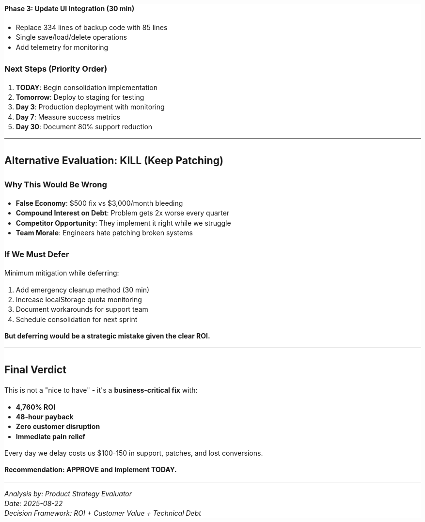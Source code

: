 #### Phase 3: Update UI Integration (30 min)
- Replace 334 lines of backup code with 85 lines
- Single save/load/delete operations
- Add telemetry for monitoring

### Next Steps (Priority Order)
1. **TODAY**: Begin consolidation implementation
2. **Tomorrow**: Deploy to staging for testing
3. **Day 3**: Production deployment with monitoring
4. **Day 7**: Measure success metrics
5. **Day 30**: Document 80% support reduction

---

## Alternative Evaluation: KILL (Keep Patching)

### Why This Would Be Wrong
- **False Economy**: $500 fix vs $3,000/month bleeding
- **Compound Interest on Debt**: Problem gets 2x worse every quarter
- **Competitor Opportunity**: They implement it right while we struggle
- **Team Morale**: Engineers hate patching broken systems

### If We Must Defer
Minimum mitigation while deferring:
1. Add emergency cleanup method (30 min)
2. Increase localStorage quota monitoring
3. Document workarounds for support team
4. Schedule consolidation for next sprint

**But deferring would be a strategic mistake given the clear ROI.**

---

## Final Verdict

This is not a "nice to have" - it's a **business-critical fix** with:
- **4,760% ROI**
- **48-hour payback**
- **Zero customer disruption**
- **Immediate pain relief**

Every day we delay costs us $100-150 in support, patches, and lost conversions.

**Recommendation: APPROVE and implement TODAY.**

---

*Analysis by: Product Strategy Evaluator*  
*Date: 2025-08-22*  
*Decision Framework: ROI + Customer Value + Technical Debt*